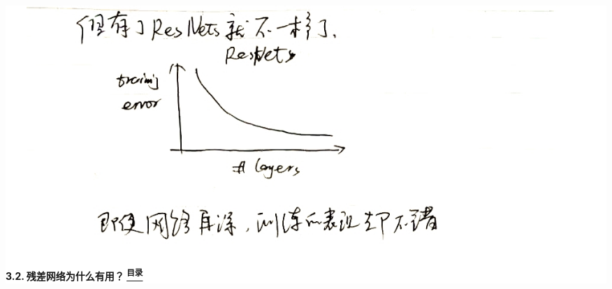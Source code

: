 <p align="center"><img src=./picture/AndrewNg-CNN-35_1.jpg width=800 /></p>

<a name="why-resnet-works"><h4>3.2. 残差网络为什么有用？ [<sup>目录</sup>](#content)</h4></a>
